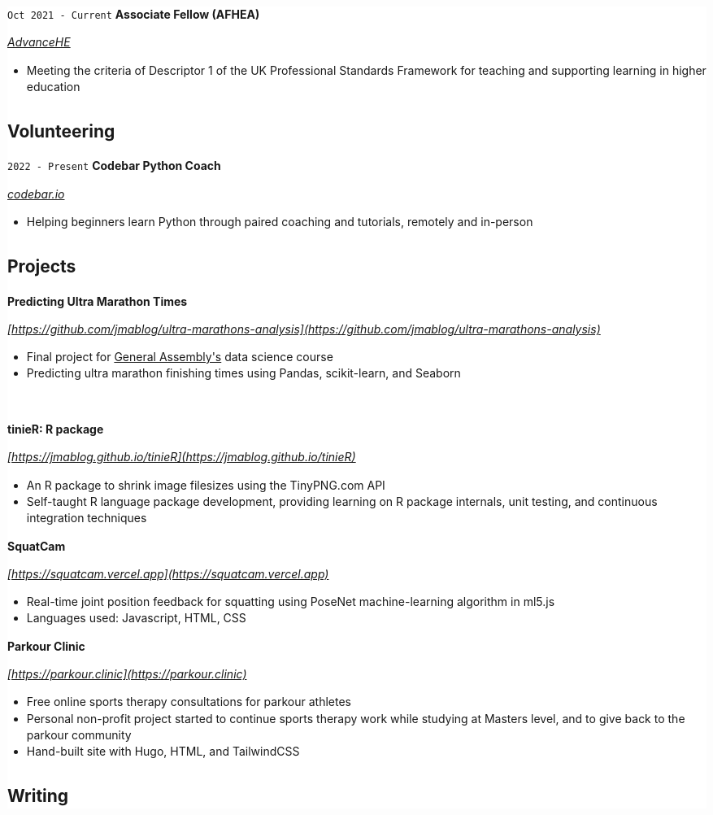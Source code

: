 `Oct 2021 - Current`
**Associate Fellow (AFHEA)**

*[AdvanceHE](https://www.advance-he.ac.uk/)*

- Meeting the criteria of Descriptor 1 of the UK Professional Standards Framework for teaching and supporting learning in higher education

## Volunteering

`2022 - Present`
**Codebar Python Coach**

[*codebar.io*](https://www.codebar.io/)

- Helping beginners learn Python through paired coaching and tutorials, remotely and in-person

## Projects

**Predicting Ultra Marathon Times**

*[https://github.com/jmablog/ultra-marathons-analysis](https://github.com/jmablog/ultra-marathons-analysis)*

- Final project for [General Assembly's](https://generalassemb.ly/) data science course
- Predicting ultra marathon finishing times using Pandas, scikit-learn, and Seaborn

<div class="print-breaks">
&nbsp;
</div>

**tinieR: R package**

*[https://jmablog.github.io/tinieR](https://jmablog.github.io/tinieR)*

- An R package to shrink image filesizes using the TinyPNG.com API
- Self-taught R language package development, providing learning on R package internals, unit testing, and continuous integration techniques

**SquatCam**

*[https://squatcam.vercel.app](https://squatcam.vercel.app)*

- Real-time joint position feedback for squatting using PoseNet machine-learning algorithm in ml5.js
- Languages used: Javascript, HTML, CSS

**Parkour Clinic**

*[https://parkour.clinic](https://parkour.clinic)*

- Free online sports therapy consultations for parkour athletes
- Personal non-profit project started to continue sports therapy work while studying at Masters level, and to give back to the parkour community
- Hand-built site with Hugo, HTML, and TailwindCSS

## Writing
